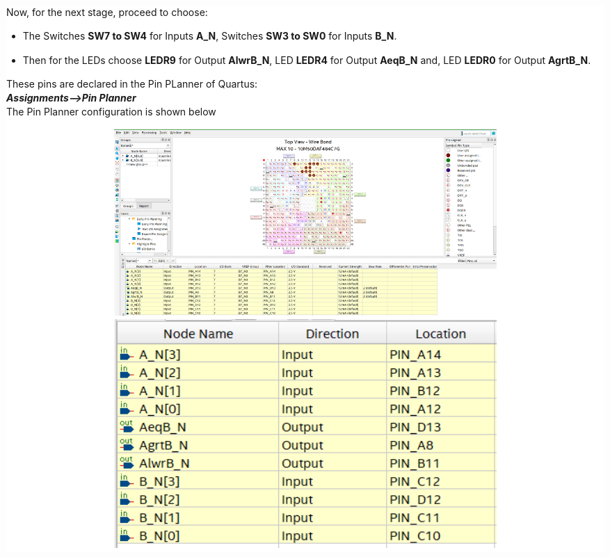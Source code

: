 Now, for the next stage, proceed to choose:
* The Switches **SW7 to SW4** for Inputs **A_N**, Switches **SW3 to SW0** for Inputs **B_N**.

* Then for the LEDs choose **LEDR9** for Output **AlwrB_N**, LED **LEDR4** for Output **AeqB_N** and, LED **LEDR0** for Output **AgrtB_N**.

These pins are declared in the Pin PLanner of Quartus:  
***Assignments-->Pin Planner***  
The Pin Planner configuration is shown below

<p align="center">
    <kbd>
        <img src="CNB_Img/PinPlanner.png" alt="PinPlanner" width="550"/> 
    </kbd>   
    <kbd>
        <img src="CNB_Img/PinPlanner_Zoom.png" alt="PinPlannerZoom" width="550"/> 
    </kbd>   
</p>

